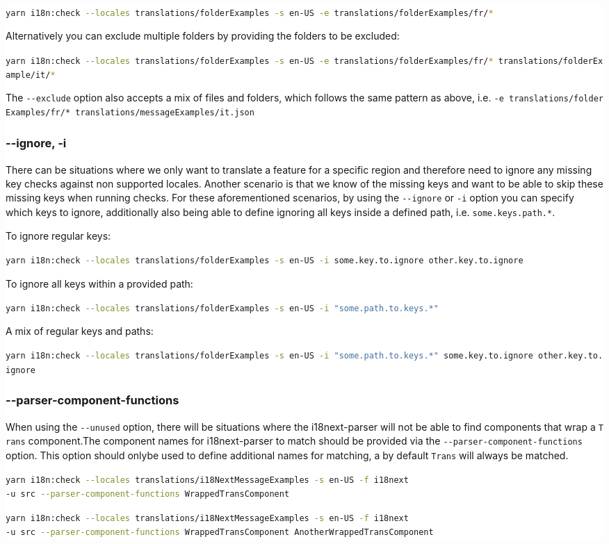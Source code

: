 ```bash
yarn i18n:check --locales translations/folderExamples -s en-US -e translations/folderExamples/fr/*
```

Alternatively you can exclude multiple folders by providing the folders to be excluded:

```bash
yarn i18n:check --locales translations/folderExamples -s en-US -e translations/folderExamples/fr/* translations/folderExample/it/*
```

The `--exclude` option also accepts a mix of files and folders, which follows the same pattern as above, i.e.
`-e translations/folderExamples/fr/* translations/messageExamples/it.json`

### --ignore, -i

There can be situations where we only want to translate a feature for a specific region and therefore need to ignore any missing key checks against non supported locales. Another scenario is that we know of the missing keys and want to be able to skip these missing keys when running checks. For these aforementioned scenarios, by using the `--ignore` or `-i` option you can specify which keys to ignore, additionally also being able to define ignoring all keys inside a defined path, i.e. `some.keys.path.*`.

To ignore regular keys:

```bash
yarn i18n:check --locales translations/folderExamples -s en-US -i some.key.to.ignore other.key.to.ignore
```

To ignore all keys within a provided path:

```bash
yarn i18n:check --locales translations/folderExamples -s en-US -i "some.path.to.keys.*"
```

A mix of regular keys and paths:

```bash
yarn i18n:check --locales translations/folderExamples -s en-US -i "some.path.to.keys.*" some.key.to.ignore other.key.to.ignore
```

### --parser-component-functions

When using the `--unused` option, there will be situations where the i18next-parser will not be able to find components that wrap a `Trans` component.The component names for i18next-parser to match should be provided via the `--parser-component-functions` option. This option should onlybe used to define additional names for matching, a by default `Trans` will always be matched.

```bash
yarn i18n:check --locales translations/i18NextMessageExamples -s en-US -f i18next
-u src --parser-component-functions WrappedTransComponent
```

```bash
yarn i18n:check --locales translations/i18NextMessageExamples -s en-US -f i18next
-u src --parser-component-functions WrappedTransComponent AnotherWrappedTransComponent
```
